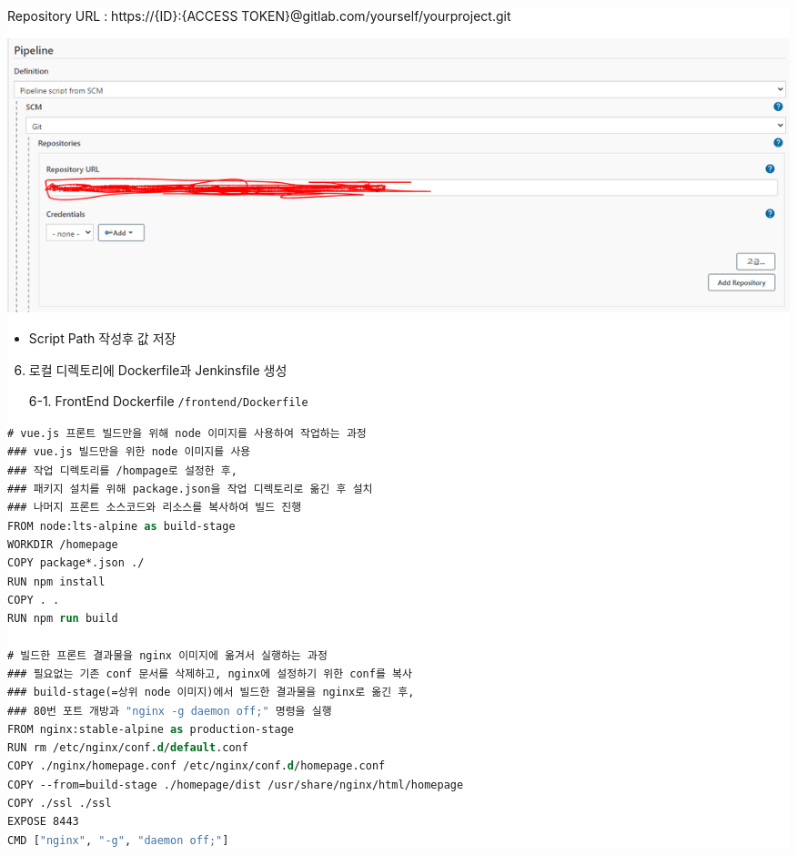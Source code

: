 Repository URL : https://{ID}:{ACCESS TOKEN}@gitlab.com/yourself/yourproject.git

![image-20210820024530509](DevOps_D103.assets/image-20210820024530509.png)

- Script Path 작성후 값 저장





6. 로컬 디렉토리에 Dockerfile과 Jenkinsfile 생성

   6-1. FrontEnd Dockerfile `/frontend/Dockerfile`

```do
# vue.js 프론트 빌드만을 위해 node 이미지를 사용하여 작업하는 과정
### vue.js 빌드만을 위한 node 이미지를 사용
### 작업 디렉토리를 /hompage로 설정한 후,
### 패키지 설치를 위해 package.json을 작업 디렉토리로 옮긴 후 설치
### 나머지 프론트 소스코드와 리소스를 복사하여 빌드 진행
FROM node:lts-alpine as build-stage
WORKDIR /homepage
COPY package*.json ./
RUN npm install
COPY . .
RUN npm run build

# 빌드한 프론트 결과물을 nginx 이미지에 옮겨서 실행하는 과정
### 필요없는 기존 conf 문서를 삭제하고, nginx에 설정하기 위한 conf를 복사
### build-stage(=상위 node 이미지)에서 빌드한 결과물을 nginx로 옮긴 후,
### 80번 포트 개방과 "nginx -g daemon off;" 명령을 실행
FROM nginx:stable-alpine as production-stage
RUN rm /etc/nginx/conf.d/default.conf
COPY ./nginx/homepage.conf /etc/nginx/conf.d/homepage.conf
COPY --from=build-stage ./homepage/dist /usr/share/nginx/html/homepage
COPY ./ssl ./ssl
EXPOSE 8443
CMD ["nginx", "-g", "daemon off;"]
```
